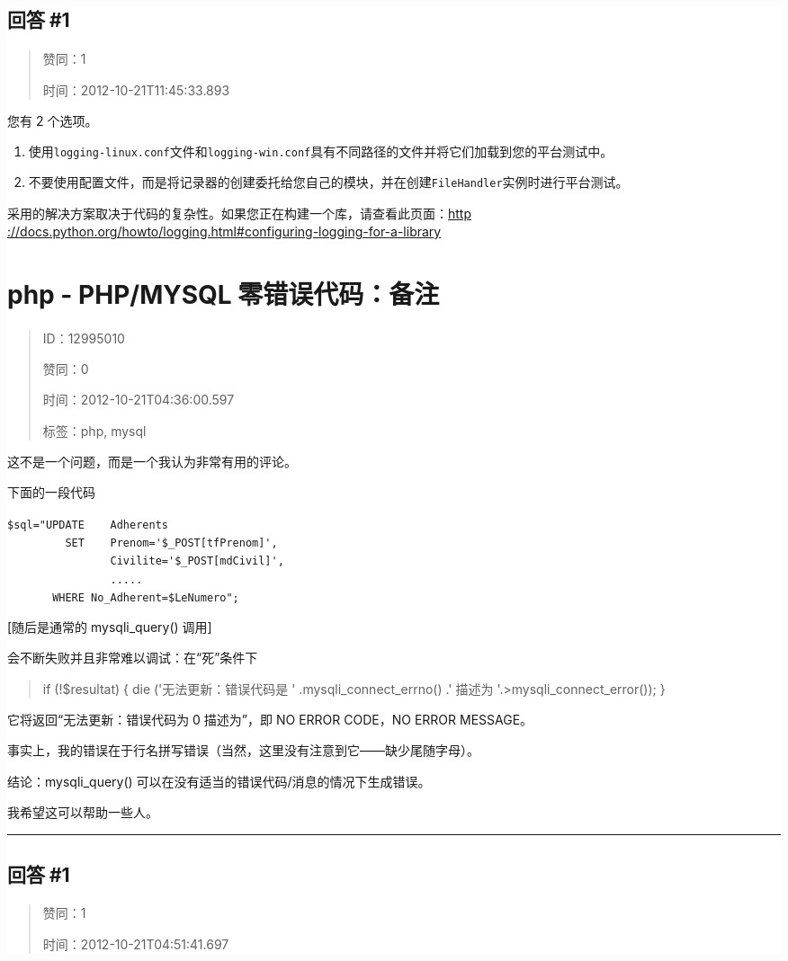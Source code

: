 ## 回答 #1

> 赞同：1
> 
> 时间：2012-10-21T11:45:33.893

您有 2 个选项。

1.  使用`logging-linux.conf`文件和`logging-win.conf`具有不同路径的文件并将它们加载到您的平台测试中。

2.  不要使用配置文件，而是将记录器的创建委托给您自己的模块，并在创建`FileHandler`实例时进行平台测试。

采用的解决方案取决于代码的复杂性。如果您正在构建一个库，请查看此页面：[http ://docs.python.org/howto/logging.html#configuring-logging-for-a-library](http://docs.python.org/howto/logging.html#configuring-logging-for-a-library)

# php - PHP/MYSQL 零错误代码：备注

> ID：12995010
> 
> 赞同：0
> 
> 时间：2012-10-21T04:36:00.597
> 
> 标签：php, mysql

这不是一个问题，而是一个我认为非常有用的评论。

下面的一段代码

```
$sql="UPDATE    Adherents
         SET    Prenom='$_POST[tfPrenom]',  
                Civilite='$_POST[mdCivil]',
                .....
       WHERE No_Adherent=$LeNumero"; 
```

[随后是通常的 mysqli_query() 调用]

会不断失败并且非常难以调试：在“死”条件下

> if (!$resultat) { die ('无法更新：错误代码是 ' .mysqli_connect_errno() .' 描述为 '.>mysqli_connect_error()); }

它将返回“无法更新：错误代码为 0 描述为”，即 NO ERROR CODE，NO ERROR MESSAGE。

事实上，我的错误在于行名拼写错误（当然，这里没有注意到它——缺少尾随字母）。

结论：mysqli_query() 可以在没有适当的错误代码/消息的情况下生成错误。

我希望这可以帮助一些人。

* * *

## 回答 #1

> 赞同：1
> 
> 时间：2012-10-21T04:51:41.697
